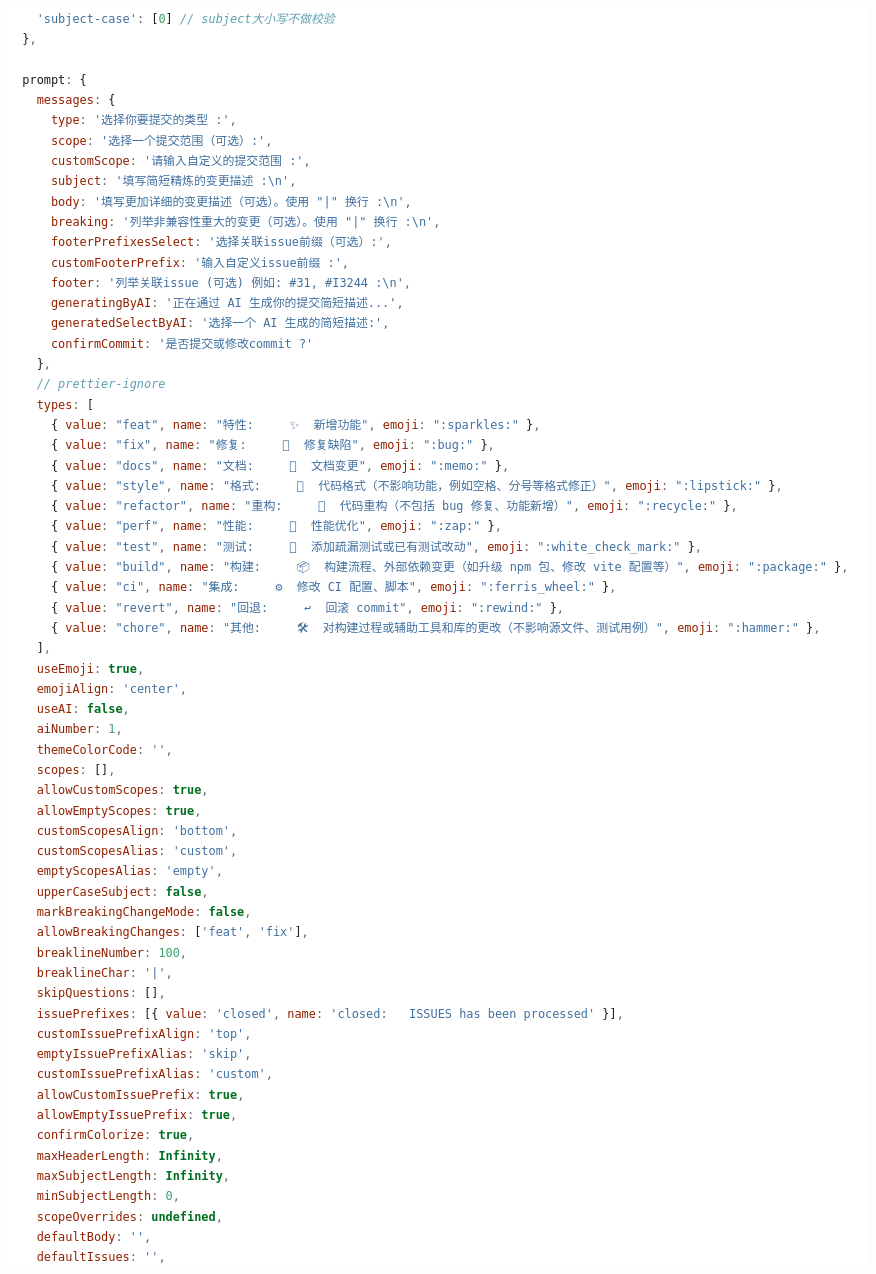 ```js
    'subject-case': [0] // subject大小写不做校验
  },

  prompt: {
    messages: {
      type: '选择你要提交的类型 :',
      scope: '选择一个提交范围（可选）:',
      customScope: '请输入自定义的提交范围 :',
      subject: '填写简短精炼的变更描述 :\n',
      body: '填写更加详细的变更描述（可选）。使用 "|" 换行 :\n',
      breaking: '列举非兼容性重大的变更（可选）。使用 "|" 换行 :\n',
      footerPrefixesSelect: '选择关联issue前缀（可选）:',
      customFooterPrefix: '输入自定义issue前缀 :',
      footer: '列举关联issue (可选) 例如: #31, #I3244 :\n',
      generatingByAI: '正在通过 AI 生成你的提交简短描述...',
      generatedSelectByAI: '选择一个 AI 生成的简短描述:',
      confirmCommit: '是否提交或修改commit ?'
    },
    // prettier-ignore
    types: [
      { value: "feat", name: "特性:     ✨  新增功能", emoji: ":sparkles:" },
      { value: "fix", name: "修复:     🐛  修复缺陷", emoji: ":bug:" },
      { value: "docs", name: "文档:     📝  文档变更", emoji: ":memo:" },
      { value: "style", name: "格式:     🌈  代码格式（不影响功能，例如空格、分号等格式修正）", emoji: ":lipstick:" },
      { value: "refactor", name: "重构:     🔄  代码重构（不包括 bug 修复、功能新增）", emoji: ":recycle:" },
      { value: "perf", name: "性能:     🚀  性能优化", emoji: ":zap:" },
      { value: "test", name: "测试:     🧪  添加疏漏测试或已有测试改动", emoji: ":white_check_mark:" },
      { value: "build", name: "构建:     📦️  构建流程、外部依赖变更（如升级 npm 包、修改 vite 配置等）", emoji: ":package:" },
      { value: "ci", name: "集成:     ⚙️  修改 CI 配置、脚本", emoji: ":ferris_wheel:" },
      { value: "revert", name: "回退:     ↩️  回滚 commit", emoji: ":rewind:" },
      { value: "chore", name: "其他:     🛠️  对构建过程或辅助工具和库的更改（不影响源文件、测试用例）", emoji: ":hammer:" },
    ],
    useEmoji: true,
    emojiAlign: 'center',
    useAI: false,
    aiNumber: 1,
    themeColorCode: '',
    scopes: [],
    allowCustomScopes: true,
    allowEmptyScopes: true,
    customScopesAlign: 'bottom',
    customScopesAlias: 'custom',
    emptyScopesAlias: 'empty',
    upperCaseSubject: false,
    markBreakingChangeMode: false,
    allowBreakingChanges: ['feat', 'fix'],
    breaklineNumber: 100,
    breaklineChar: '|',
    skipQuestions: [],
    issuePrefixes: [{ value: 'closed', name: 'closed:   ISSUES has been processed' }],
    customIssuePrefixAlign: 'top',
    emptyIssuePrefixAlias: 'skip',
    customIssuePrefixAlias: 'custom',
    allowCustomIssuePrefix: true,
    allowEmptyIssuePrefix: true,
    confirmColorize: true,
    maxHeaderLength: Infinity,
    maxSubjectLength: Infinity,
    minSubjectLength: 0,
    scopeOverrides: undefined,
    defaultBody: '',
    defaultIssues: '',
```